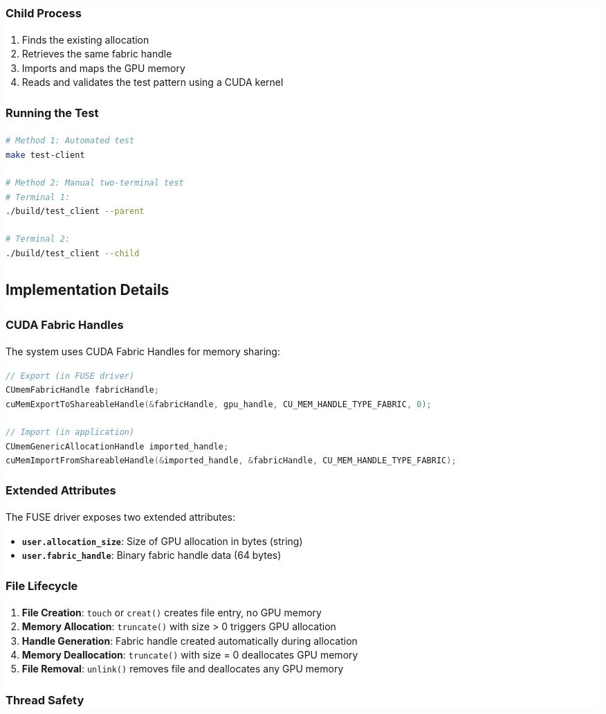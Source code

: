 ### Child Process  
1. Finds the existing allocation
2. Retrieves the same fabric handle
3. Imports and maps the GPU memory
4. Reads and validates the test pattern using a CUDA kernel

### Running the Test

```bash
# Method 1: Automated test
make test-client

# Method 2: Manual two-terminal test
# Terminal 1:
./build/test_client --parent

# Terminal 2: 
./build/test_client --child
```

## Implementation Details

### CUDA Fabric Handles

The system uses CUDA Fabric Handles for memory sharing:

```c
// Export (in FUSE driver)
CUmemFabricHandle fabricHandle;
cuMemExportToShareableHandle(&fabricHandle, gpu_handle, CU_MEM_HANDLE_TYPE_FABRIC, 0);

// Import (in application)
CUmemGenericAllocationHandle imported_handle;
cuMemImportFromShareableHandle(&imported_handle, &fabricHandle, CU_MEM_HANDLE_TYPE_FABRIC);
```

### Extended Attributes

The FUSE driver exposes two extended attributes:

- **`user.allocation_size`**: Size of GPU allocation in bytes (string)
- **`user.fabric_handle`**: Binary fabric handle data (64 bytes)

### File Lifecycle

1. **File Creation**: `touch` or `creat()` creates file entry, no GPU memory
2. **Memory Allocation**: `truncate()` with size > 0 triggers GPU allocation
3. **Handle Generation**: Fabric handle created automatically during allocation
4. **Memory Deallocation**: `truncate()` with size = 0 deallocates GPU memory
5. **File Removal**: `unlink()` removes file and deallocates any GPU memory

### Thread Safety
